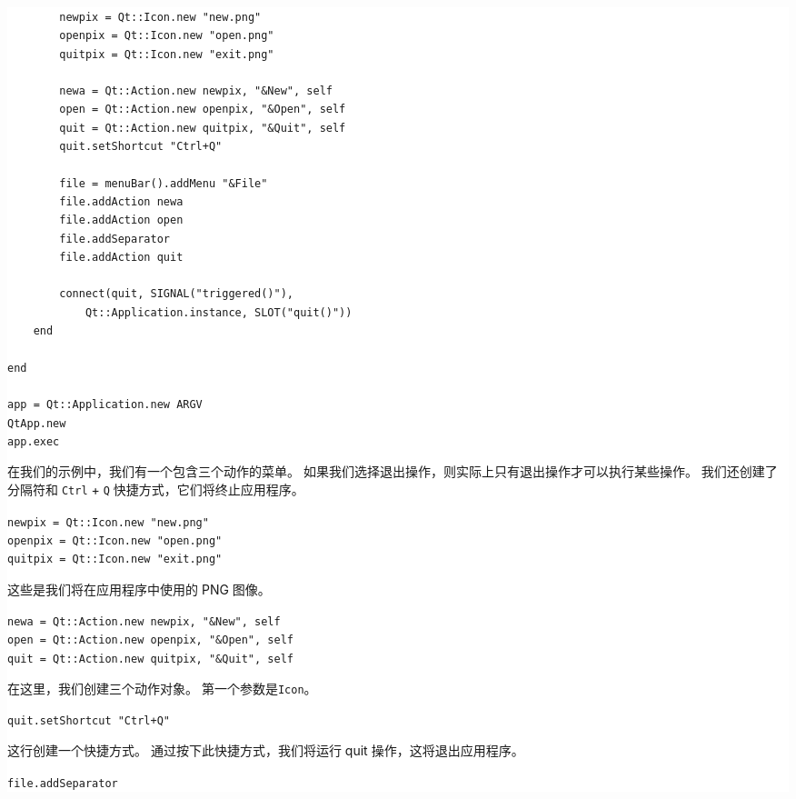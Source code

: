 ```
        newpix = Qt::Icon.new "new.png"
        openpix = Qt::Icon.new "open.png"
        quitpix = Qt::Icon.new "exit.png"

        newa = Qt::Action.new newpix, "&New", self
        open = Qt::Action.new openpix, "&Open", self
        quit = Qt::Action.new quitpix, "&Quit", self
        quit.setShortcut "Ctrl+Q"

        file = menuBar().addMenu "&File"
        file.addAction newa
        file.addAction open
        file.addSeparator
        file.addAction quit

        connect(quit, SIGNAL("triggered()"), 
            Qt::Application.instance, SLOT("quit()"))
    end    

end

app = Qt::Application.new ARGV
QtApp.new
app.exec

```

在我们的示例中，我们有一个包含三个动作的菜单。 如果我们选择退出操作，则实际上只有退出操作才可以执行某些操作。 我们还创建了分隔符和 `Ctrl` + `Q` 快捷方式，它们将终止应用程序。

```
newpix = Qt::Icon.new "new.png"
openpix = Qt::Icon.new "open.png"
quitpix = Qt::Icon.new "exit.png"

```

这些是我们将在应用程序中使用的 PNG 图像。

```
newa = Qt::Action.new newpix, "&New", self
open = Qt::Action.new openpix, "&Open", self
quit = Qt::Action.new quitpix, "&Quit", self

```

在这里，我们创建三个动作对象。 第一个参数是`Icon`。

```
quit.setShortcut "Ctrl+Q"

```

这行创建一个快捷方式。 通过按下此快捷方式，我们将运行 quit 操作，这将退出应用程序。

```
file.addSeparator

```
